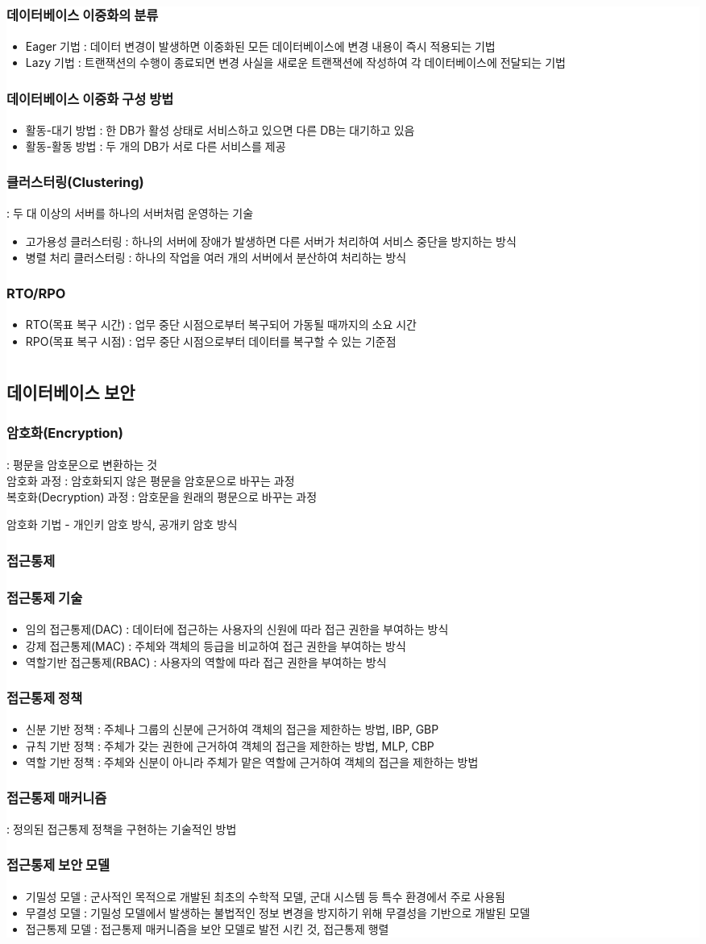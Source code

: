 ### 데이터베이스 이중화의 분류
- Eager 기법 : 데이터 변경이 발생하면 이중화된 모든 데이터베이스에 변경 내용이 즉시 적용되는 기법
- Lazy 기법 : 트랜잭션의 수행이 종료되면 변경 사실을 새로운 트랜잭션에 작성하여 각 데이터베이스에 전달되는 기법

### 데이터베이스 이중화 구성 방법
- 활동-대기 방법 : 한 DB가 활성 상태로 서비스하고 있으면 다른 DB는 대기하고 있음
- 활동-활동 방법 : 두 개의 DB가 서로 다른 서비스를 제공

### 클러스터링(Clustering)
: 두 대 이상의 서버를 하나의 서버처럼 운영하는 기술
- 고가용성 클러스터링 : 하나의 서버에 장애가 발생하면 다른 서버가 처리하여 서비스 중단을 방지하는 방식
- 병렬 처리 클러스터링 : 하나의 작업을 여러 개의 서버에서 분산하여 처리하는 방식

### RTO/RPO
- RTO(목표 복구 시간) : 업무 중단 시점으로부터 복구되어 가동될 때까지의 소요 시간
- RPO(목표 복구 시점) : 업무 중단 시점으로부터 데이터를 복구할 수 있는 기준점
  
#

## 데이터베이스 보안

### 암호화(Encryption)
: 평문을 암호문으로 변환하는 것  
암호화 과정 : 암호화되지 않은 평문을 암호문으로 바꾸는 과정  
복호화(Decryption) 과정 : 암호문을 원래의 평문으로 바꾸는 과정  

암호화 기법 - 개인키 암호 방식, 공개키 암호 방식
  
### 접근통제

### 접근통제 기술
- 임의 접근통제(DAC) : 데이터에 접근하는 사용자의 신원에 따라 접근 권한을 부여하는 방식
- 강제 접근통제(MAC) : 주체와 객체의 등급을 비교하여 접근 권한을 부여하는 방식
- 역할기반 접근통제(RBAC) : 사용자의 역할에 따라 접근 권한을 부여하는 방식

### 접근통제 정책
- 신분 기반 정책 : 주체나 그룹의 신분에 근거하여 객체의 접근을 제한하는 방법, IBP, GBP
- 규칙 기반 정책 : 주체가 갖는 권한에 근거하여 객체의 접근을 제한하는 방법, MLP, CBP
- 역할 기반 정책 : 주체와 신분이 아니라 주체가 맡은 역할에 근거하여 객체의 접근을 제한하는 방법

### 접근통제 매커니즘 
: 정의된 접근통제 정책을 구현하는 기술적인 방법

### 접근통제 보안 모델
- 기밀성 모델 : 군사적인 목적으로 개발된 최초의 수학적 모델, 군대 시스템 등 특수 환경에서 주로 사용됨
- 무결성 모델 : 기밀성 모델에서 발생하는 불법적인 정보 변경을 방지하기 위해 무결성을 기반으로 개발된 모델
- 접근통제 모델 : 접근통제 매커니즘을 보안 모델로 발전 시킨 것, 접근통제 행렬
  
#
  